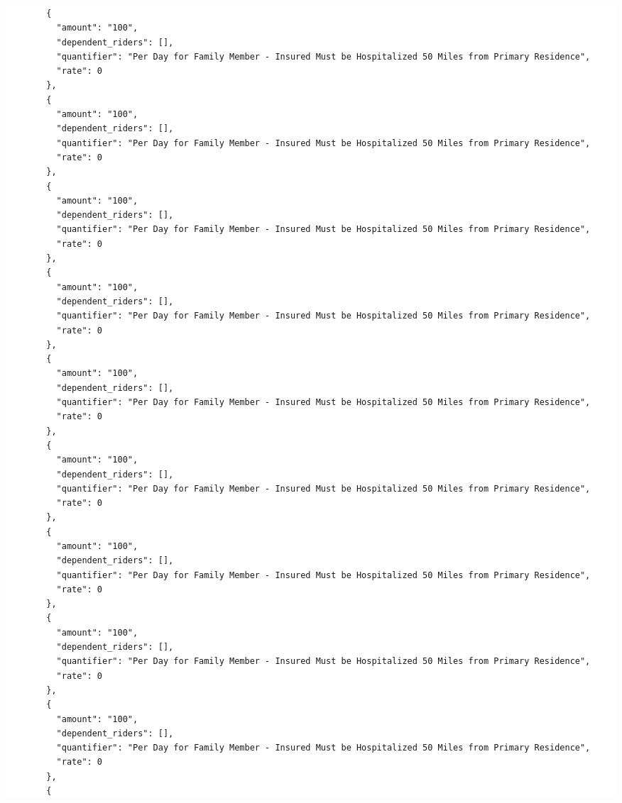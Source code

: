             {
              "amount": "100",
              "dependent_riders": [],
              "quantifier": "Per Day for Family Member - Insured Must be Hospitalized 50 Miles from Primary Residence",
              "rate": 0
            },
            {
              "amount": "100",
              "dependent_riders": [],
              "quantifier": "Per Day for Family Member - Insured Must be Hospitalized 50 Miles from Primary Residence",
              "rate": 0
            },
            {
              "amount": "100",
              "dependent_riders": [],
              "quantifier": "Per Day for Family Member - Insured Must be Hospitalized 50 Miles from Primary Residence",
              "rate": 0
            },
            {
              "amount": "100",
              "dependent_riders": [],
              "quantifier": "Per Day for Family Member - Insured Must be Hospitalized 50 Miles from Primary Residence",
              "rate": 0
            },
            {
              "amount": "100",
              "dependent_riders": [],
              "quantifier": "Per Day for Family Member - Insured Must be Hospitalized 50 Miles from Primary Residence",
              "rate": 0
            },
            {
              "amount": "100",
              "dependent_riders": [],
              "quantifier": "Per Day for Family Member - Insured Must be Hospitalized 50 Miles from Primary Residence",
              "rate": 0
            },
            {
              "amount": "100",
              "dependent_riders": [],
              "quantifier": "Per Day for Family Member - Insured Must be Hospitalized 50 Miles from Primary Residence",
              "rate": 0
            },
            {
              "amount": "100",
              "dependent_riders": [],
              "quantifier": "Per Day for Family Member - Insured Must be Hospitalized 50 Miles from Primary Residence",
              "rate": 0
            },
            {
              "amount": "100",
              "dependent_riders": [],
              "quantifier": "Per Day for Family Member - Insured Must be Hospitalized 50 Miles from Primary Residence",
              "rate": 0
            },
            {